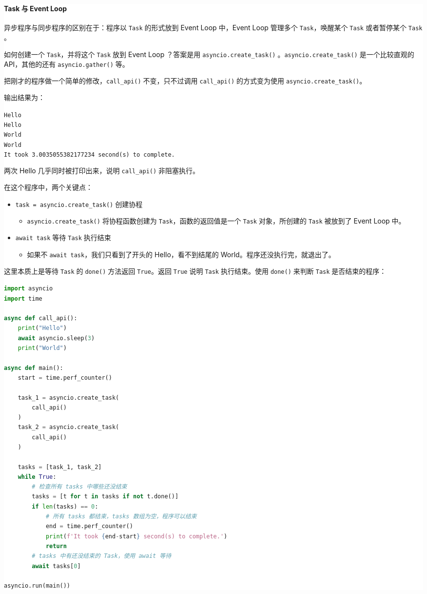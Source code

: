 #### Task 与 Event Loop

异步程序与同步程序的区别在于：程序以 `Task` 的形式放到 Event Loop 中，Event Loop 管理多个 `Task`，唤醒某个 `Task` 或者暂停某个 `Task` 。

如何创建一个 `Task`，并将这个 `Task` 放到 Event Loop ？答案是用 `asyncio.create_task()` 。`asyncio.create_task()` 是一个比较直观的 API，其他的还有 `asyncio.gather()` 等。

把刚才的程序做一个简单的修改，`call_api()` 不变，只不过调用 `call_api()` 的方式变为使用 `asyncio.create_task()`。

输出结果为：

```text
Hello
Hello
World
World
It took 3.0035055382177234 second(s) to complete.
```

两次 Hello 几乎同时被打印出来，说明 `call_api()` 非阻塞执行。

在这个程序中，两个关键点：

- `task = asyncio.create_task()` 创建协程
    - `asyncio.create_task()` 将协程函数创建为 `Task`，函数的返回值是一个 `Task` 对象，所创建的 `Task` 被放到了 Event Loop 中。

- `await task` 等待 `Task` 执行结束
    - 如果不 `await task`，我们只看到了开头的 Hello，看不到结尾的 World。程序还没执行完，就退出了。

这里本质上是等待 `Task` 的 `done()` 方法返回 `True`。返回 `True` 说明 `Task` 执行结束。使用 `done()` 来判断 `Task` 是否结束的程序：

```python
import asyncio
import time

async def call_api():
    print("Hello")
    await asyncio.sleep(3)
    print("World")

async def main():
    start = time.perf_counter()

    task_1 = asyncio.create_task(
        call_api()
    )
    task_2 = asyncio.create_task(
        call_api()
    )

    tasks = [task_1, task_2]
    while True:
        # 检查所有 tasks 中哪些还没结束
        tasks = [t for t in tasks if not t.done()]
        if len(tasks) == 0:
            # 所有 tasks 都结束，tasks 数组为空，程序可以结束
            end = time.perf_counter()
            print(f'It took {end-start} second(s) to complete.')
            return
        # tasks 中有还没结束的 Task，使用 await 等待
        await tasks[0]

asyncio.run(main())
```